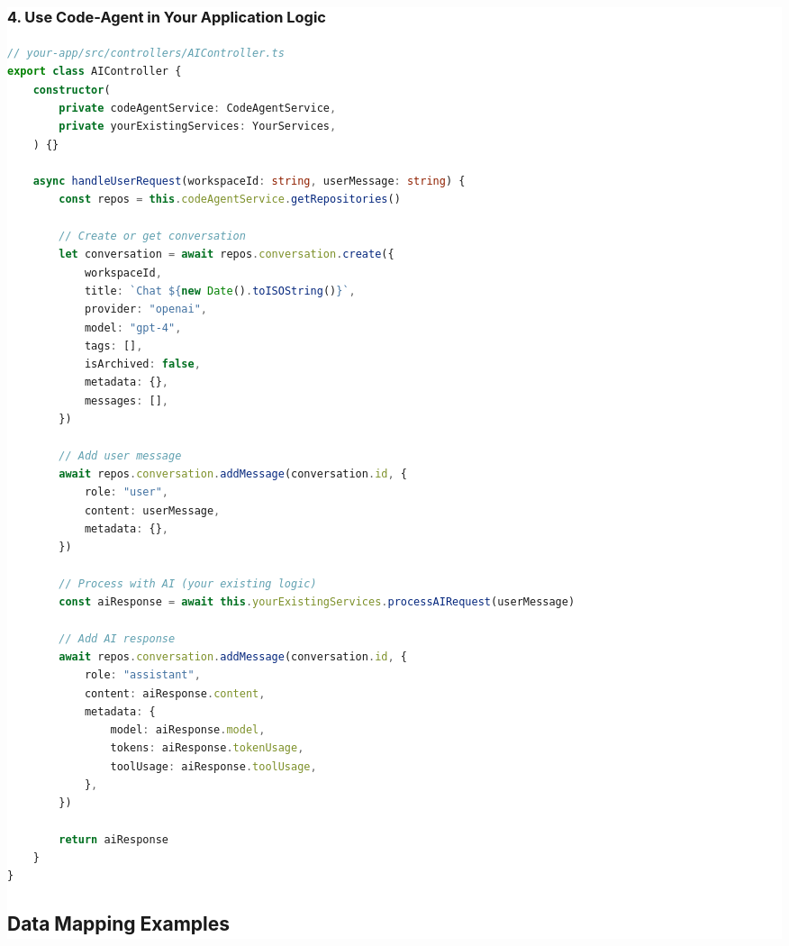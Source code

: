 ### 4. Use Code-Agent in Your Application Logic

```typescript
// your-app/src/controllers/AIController.ts
export class AIController {
	constructor(
		private codeAgentService: CodeAgentService,
		private yourExistingServices: YourServices,
	) {}

	async handleUserRequest(workspaceId: string, userMessage: string) {
		const repos = this.codeAgentService.getRepositories()

		// Create or get conversation
		let conversation = await repos.conversation.create({
			workspaceId,
			title: `Chat ${new Date().toISOString()}`,
			provider: "openai",
			model: "gpt-4",
			tags: [],
			isArchived: false,
			metadata: {},
			messages: [],
		})

		// Add user message
		await repos.conversation.addMessage(conversation.id, {
			role: "user",
			content: userMessage,
			metadata: {},
		})

		// Process with AI (your existing logic)
		const aiResponse = await this.yourExistingServices.processAIRequest(userMessage)

		// Add AI response
		await repos.conversation.addMessage(conversation.id, {
			role: "assistant",
			content: aiResponse.content,
			metadata: {
				model: aiResponse.model,
				tokens: aiResponse.tokenUsage,
				toolUsage: aiResponse.toolUsage,
			},
		})

		return aiResponse
	}
}
```

## Data Mapping Examples
